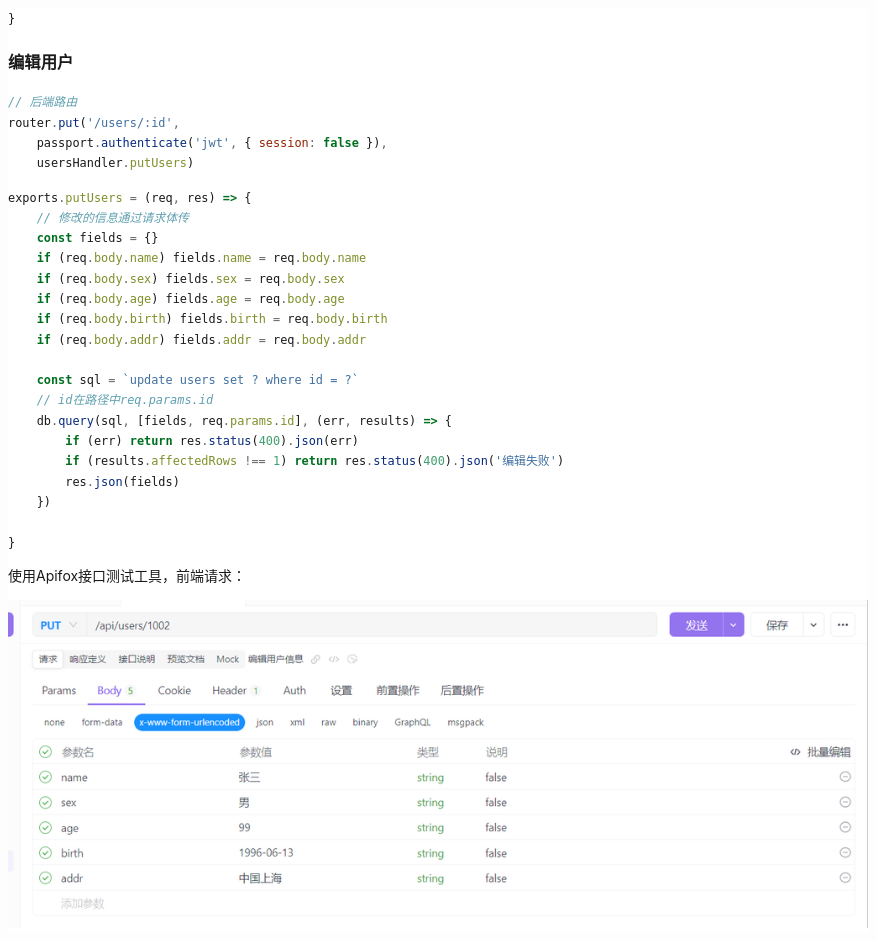 ```js
}
```

### 编辑用户

```js
// 后端路由
router.put('/users/:id',
    passport.authenticate('jwt', { session: false }),
    usersHandler.putUsers)
```

```js
exports.putUsers = (req, res) => {
    // 修改的信息通过请求体传
    const fields = {}
    if (req.body.name) fields.name = req.body.name
    if (req.body.sex) fields.sex = req.body.sex
    if (req.body.age) fields.age = req.body.age
    if (req.body.birth) fields.birth = req.body.birth
    if (req.body.addr) fields.addr = req.body.addr

    const sql = `update users set ? where id = ?`
    // id在路径中req.params.id
    db.query(sql, [fields, req.params.id], (err, results) => {
        if (err) return res.status(400).json(err)
        if (results.affectedRows !== 1) return res.status(400).json('编辑失败')
        res.json(fields)
    })

}
```



使用Apifox接口测试工具，前端请求：

![image-20230813154655194](笔记.assets/image-20230813154655194.png)
